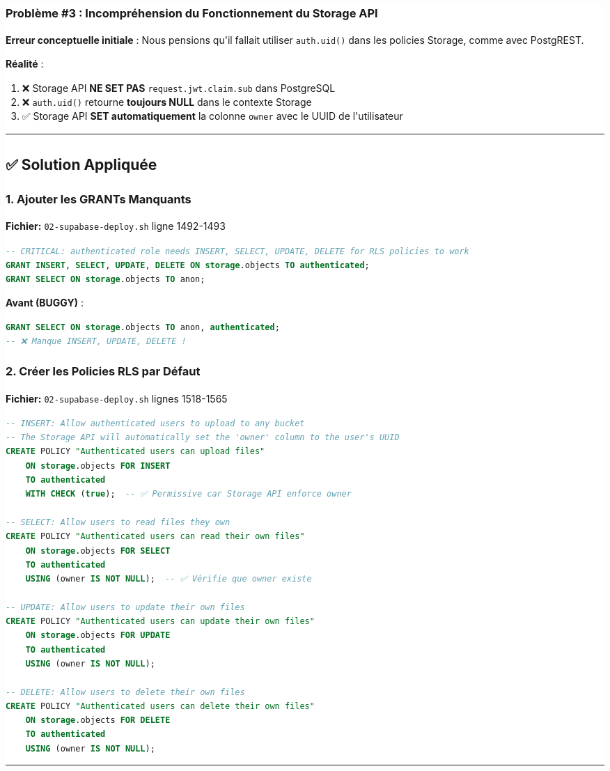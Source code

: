 ### Problème #3 : Incompréhension du Fonctionnement du Storage API

**Erreur conceptuelle initiale** : Nous pensions qu'il fallait utiliser `auth.uid()` dans les policies Storage, comme avec PostgREST.

**Réalité** :
1. ❌ Storage API **NE SET PAS** `request.jwt.claim.sub` dans PostgreSQL
2. ❌ `auth.uid()` retourne **toujours NULL** dans le contexte Storage
3. ✅ Storage API **SET automatiquement** la colonne `owner` avec le UUID de l'utilisateur

---

## ✅ Solution Appliquée

### 1. Ajouter les GRANTs Manquants

**Fichier:** `02-supabase-deploy.sh` ligne 1492-1493

```sql
-- CRITICAL: authenticated role needs INSERT, SELECT, UPDATE, DELETE for RLS policies to work
GRANT INSERT, SELECT, UPDATE, DELETE ON storage.objects TO authenticated;
GRANT SELECT ON storage.objects TO anon;
```

**Avant (BUGGY)** :
```sql
GRANT SELECT ON storage.objects TO anon, authenticated;
-- ❌ Manque INSERT, UPDATE, DELETE !
```

### 2. Créer les Policies RLS par Défaut

**Fichier:** `02-supabase-deploy.sh` lignes 1518-1565

```sql
-- INSERT: Allow authenticated users to upload to any bucket
-- The Storage API will automatically set the 'owner' column to the user's UUID
CREATE POLICY "Authenticated users can upload files"
    ON storage.objects FOR INSERT
    TO authenticated
    WITH CHECK (true);  -- ✅ Permissive car Storage API enforce owner

-- SELECT: Allow users to read files they own
CREATE POLICY "Authenticated users can read their own files"
    ON storage.objects FOR SELECT
    TO authenticated
    USING (owner IS NOT NULL);  -- ✅ Vérifie que owner existe

-- UPDATE: Allow users to update their own files
CREATE POLICY "Authenticated users can update their own files"
    ON storage.objects FOR UPDATE
    TO authenticated
    USING (owner IS NOT NULL);

-- DELETE: Allow users to delete their own files
CREATE POLICY "Authenticated users can delete their own files"
    ON storage.objects FOR DELETE
    TO authenticated
    USING (owner IS NOT NULL);
```

---